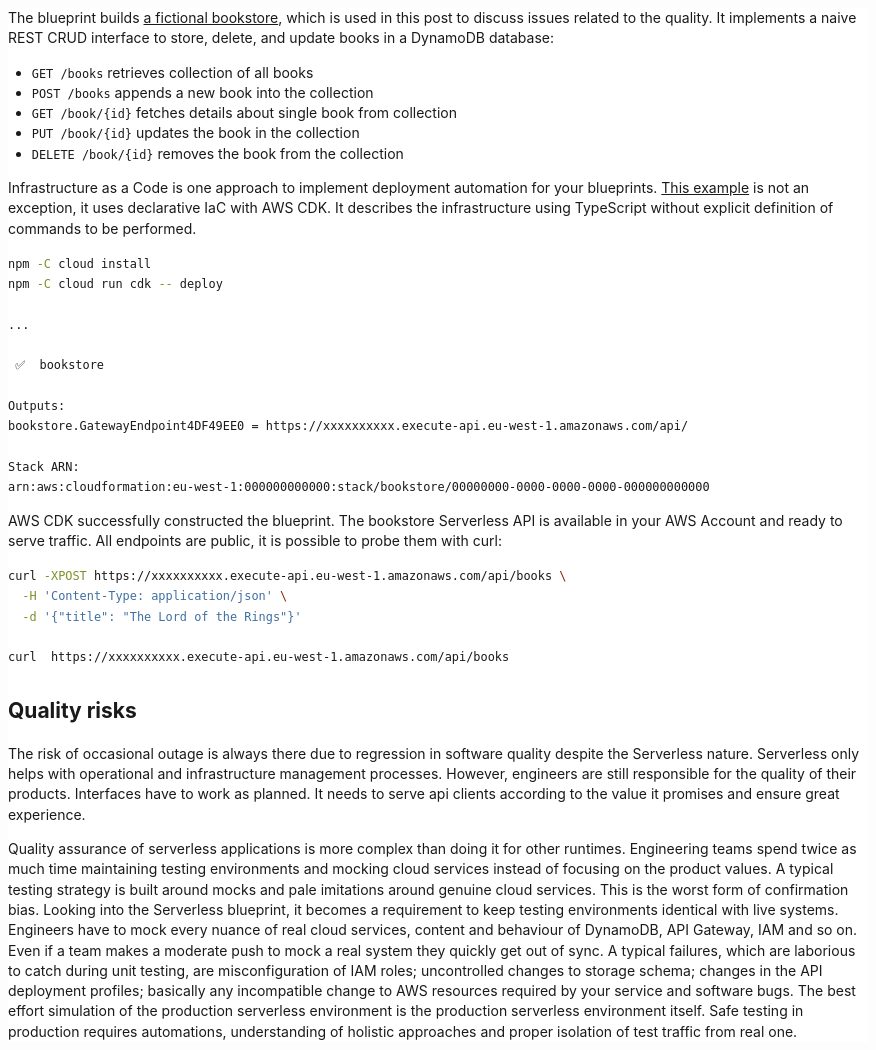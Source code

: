 The blueprint builds [a fictional bookstore](https://github.com/assay-it/blueprint-serverless-api), which is used in this post to discuss issues related to the quality. It implements a naive REST CRUD interface to store, delete, and update books in a DynamoDB database: 
* `GET /books` retrieves collection of all books
* `POST /books` appends a new book into the collection
* `GET /book/{id}` fetches details about single book from collection
* `PUT /book/{id}` updates the book in the collection
* `DELETE /book/{id}` removes the book from the collection

Infrastructure as a Code is one approach to implement deployment automation for your blueprints. [This example](https://github.com/assay-it/blueprint-serverless-api) is not an exception, it uses declarative IaC with AWS CDK. It describes the infrastructure using TypeScript without explicit definition of commands to be performed. 

```bash
npm -C cloud install
npm -C cloud run cdk -- deploy

...

 ✅  bookstore

Outputs:
bookstore.GatewayEndpoint4DF49EE0 = https://xxxxxxxxxx.execute-api.eu-west-1.amazonaws.com/api/

Stack ARN:
arn:aws:cloudformation:eu-west-1:000000000000:stack/bookstore/00000000-0000-0000-0000-000000000000
```

AWS CDK successfully constructed the blueprint. The bookstore Serverless API is available in your AWS Account and ready to serve traffic. All endpoints are public, it is possible to probe them with curl:   

```bash
curl -XPOST https://xxxxxxxxxx.execute-api.eu-west-1.amazonaws.com/api/books \
  -H 'Content-Type: application/json' \
  -d '{"title": "The Lord of the Rings"}'

curl  https://xxxxxxxxxx.execute-api.eu-west-1.amazonaws.com/api/books 
```


## Quality risks

The risk of occasional outage is always there due to regression in software quality despite the Serverless nature. Serverless only helps with operational and infrastructure management processes. However, engineers are still responsible for the quality of their products. Interfaces have to work as planned. It needs to serve api clients according to the value it promises and ensure great experience.

Quality assurance of serverless applications is more complex than doing it for other runtimes. Engineering teams spend twice as much time maintaining testing environments and mocking cloud services instead of focusing on the product values. A typical testing strategy is built around mocks and pale imitations around genuine cloud services. This is the worst form of confirmation bias. Looking into the Serverless blueprint, it becomes a requirement to keep testing environments identical with live systems. Engineers have to mock every nuance of real cloud services, content and behaviour of DynamoDB, API Gateway, IAM and so on. Even if a team makes a moderate push to mock a real system they quickly get out of sync. A typical failures, which are laborious to catch during unit testing, are misconfiguration of IAM roles; uncontrolled changes to storage schema; changes in the API deployment profiles; basically any incompatible change to AWS resources required by your service and software bugs. The best effort simulation of the production serverless environment is the production serverless environment itself. Safe testing in production requires automations, understanding of holistic approaches and proper isolation of test traffic from real one.
